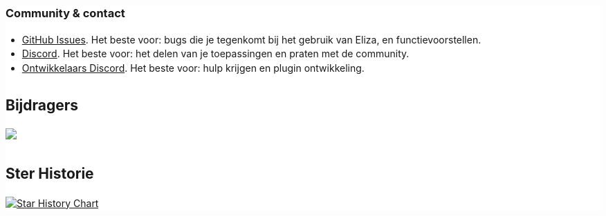 ### Community & contact

- [GitHub Issues](https://github.com/elizaos/eliza/issues). Het beste voor: bugs die je tegenkomt bij het gebruik van Eliza, en functievoorstellen.
- [Discord](https://discord.gg/ai16z). Het beste voor: het delen van je toepassingen en praten met de community.
- [Ontwikkelaars Discord](https://discord.gg/3f67SH4rXT). Het beste voor: hulp krijgen en plugin ontwikkeling.

## Bijdragers

<a href="https://github.com/elizaos/eliza/graphs/contributors">
  <img src="https://contrib.rocks/image?repo=elizaos/eliza" />
</a>

## Ster Historie

[![Star History Chart](https://api.star-history.com/svg?repos=elizaos/eliza&type=Date)](https://star-history.com/#elizaos/eliza&Date)